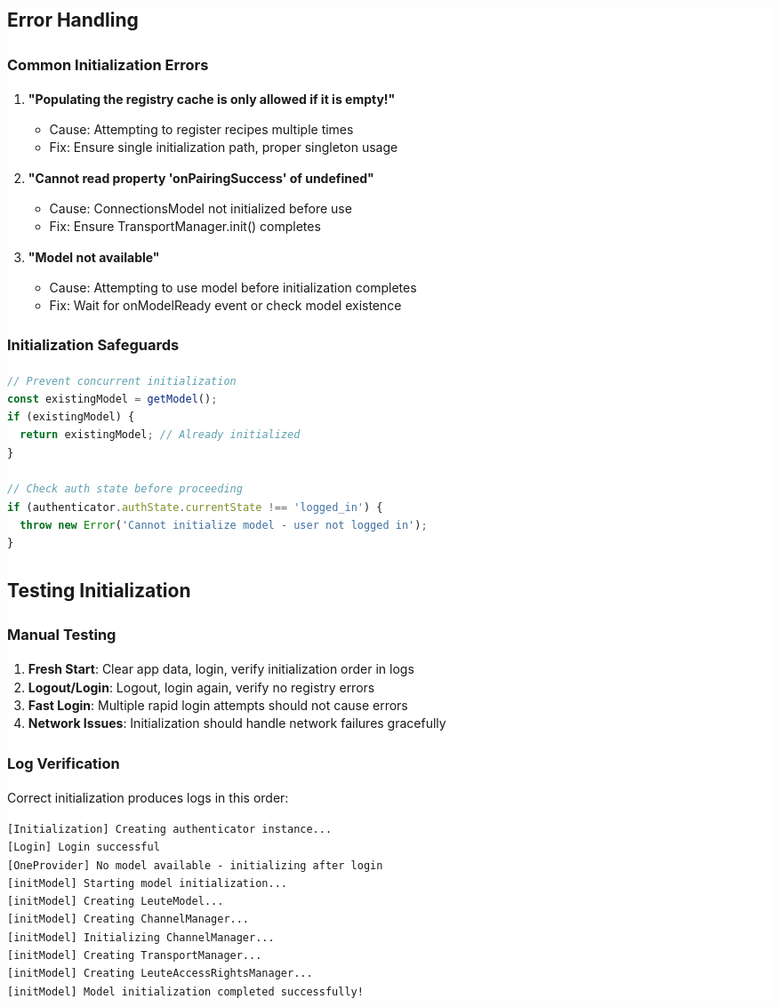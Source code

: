 ## Error Handling

### Common Initialization Errors

1. **"Populating the registry cache is only allowed if it is empty!"**
   - Cause: Attempting to register recipes multiple times
   - Fix: Ensure single initialization path, proper singleton usage

2. **"Cannot read property 'onPairingSuccess' of undefined"**
   - Cause: ConnectionsModel not initialized before use
   - Fix: Ensure TransportManager.init() completes

3. **"Model not available"**
   - Cause: Attempting to use model before initialization completes
   - Fix: Wait for onModelReady event or check model existence

### Initialization Safeguards

```typescript
// Prevent concurrent initialization
const existingModel = getModel();
if (existingModel) {
  return existingModel; // Already initialized
}

// Check auth state before proceeding
if (authenticator.authState.currentState !== 'logged_in') {
  throw new Error('Cannot initialize model - user not logged in');
}
```

## Testing Initialization

### Manual Testing

1. **Fresh Start**: Clear app data, login, verify initialization order in logs
2. **Logout/Login**: Logout, login again, verify no registry errors
3. **Fast Login**: Multiple rapid login attempts should not cause errors
4. **Network Issues**: Initialization should handle network failures gracefully

### Log Verification

Correct initialization produces logs in this order:
```
[Initialization] Creating authenticator instance...
[Login] Login successful
[OneProvider] No model available - initializing after login
[initModel] Starting model initialization...
[initModel] Creating LeuteModel...
[initModel] Creating ChannelManager...
[initModel] Initializing ChannelManager...
[initModel] Creating TransportManager...
[initModel] Creating LeuteAccessRightsManager...
[initModel] Model initialization completed successfully!
```
